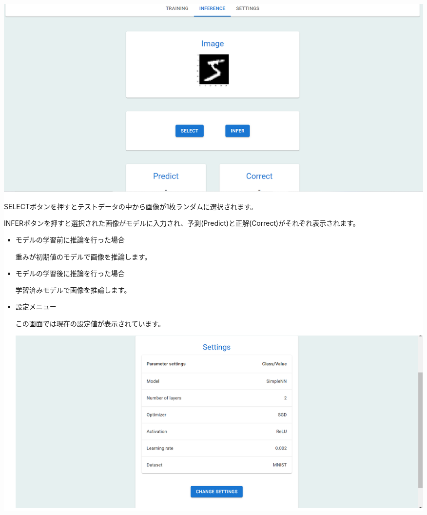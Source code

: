   <img width="1500" src="./figure/inference_menu.png">

  SELECTボタンを押すとテストデータの中から画像が1枚ランダムに選択されます。

  INFERボタンを押すと選択された画像がモデルに入力され、予測(Predict)と正解(Correct)がそれぞれ表示されます。

  + モデルの学習前に推論を行った場合

    重みが初期値のモデルで画像を推論します。

  + モデルの学習後に推論を行った場合

    学習済みモデルで画像を推論します。

+ 設定メニュー

  この画面では現在の設定値が表示されています。

  <img width="1500" src="./figure/viewsettings.png">
